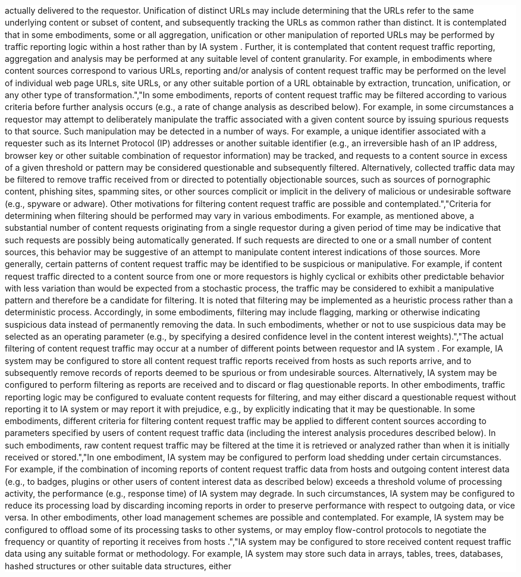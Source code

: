 actually delivered to the requestor. Unification of distinct URLs may include determining that the URLs refer to the same underlying content or subset of content, and subsequently tracking the URLs as common rather than distinct. It is contemplated that in some embodiments, some or all aggregation, unification or other manipulation of reported URLs may be performed by traffic reporting logic  within a host  rather than by IA system . Further, it is contemplated that content request traffic reporting, aggregation and analysis may be performed at any suitable level of content granularity. For example, in embodiments where content sources correspond to various URLs, reporting and\/or analysis of content request traffic may be performed on the level of individual web page URLs, site URLs, or any other suitable portion of a URL obtainable by extraction, truncation, unification, or any other type of transformation.","In some embodiments, reports of content request traffic may be filtered according to various criteria before further analysis occurs (e.g., a rate of change analysis as described below). For example, in some circumstances a requestor  may attempt to deliberately manipulate the traffic associated with a given content source by issuing spurious requests to that source. Such manipulation may be detected in a number of ways. For example, a unique identifier associated with a requester  such as its Internet Protocol (IP) addresses or another suitable identifier (e.g., an irreversible hash of an IP address, browser key or other suitable combination of requestor information) may be tracked, and requests to a content source in excess of a given threshold or pattern may be considered questionable and subsequently filtered. Alternatively, collected traffic data may be filtered to remove traffic received from or directed to potentially objectionable sources, such as sources of pornographic content, phishing sites, spamming sites, or other sources complicit or implicit in the delivery of malicious or undesirable software (e.g., spyware or adware). Other motivations for filtering content request traffic are possible and contemplated.","Criteria for determining when filtering should be performed may vary in various embodiments. For example, as mentioned above, a substantial number of content requests originating from a single requestor  during a given period of time may be indicative that such requests are possibly being automatically generated. If such requests are directed to one or a small number of content sources, this behavior may be suggestive of an attempt to manipulate content interest indications of those sources. More generally, certain patterns of content request traffic may be identified to be suspicious or manipulative. For example, if content request traffic directed to a content source from one or more requestors  is highly cyclical or exhibits other predictable behavior with less variation than would be expected from a stochastic process, the traffic may be considered to exhibit a manipulative pattern and therefore be a candidate for filtering. It is noted that filtering may be implemented as a heuristic process rather than a deterministic process. Accordingly, in some embodiments, filtering may include flagging, marking or otherwise indicating suspicious data instead of permanently removing the data. In such embodiments, whether or not to use suspicious data may be selected as an operating parameter (e.g., by specifying a desired confidence level in the content interest weights).","The actual filtering of content request traffic may occur at a number of different points between requestor  and IA system . For example, IA system  may be configured to store all content request traffic reports received from hosts  as such reports arrive, and to subsequently remove records of reports deemed to be spurious or from undesirable sources. Alternatively, IA system  may be configured to perform filtering as reports are received and to discard or flag questionable reports. In other embodiments, traffic reporting logic  may be configured to evaluate content requests for filtering, and may either discard a questionable request without reporting it to IA system  or may report it with prejudice, e.g., by explicitly indicating that it may be questionable. In some embodiments, different criteria for filtering content request traffic may be applied to different content sources according to parameters specified by users of content request traffic data (including the interest analysis procedures described below). In such embodiments, raw content request traffic may be filtered at the time it is retrieved or analyzed rather than when it is initially received or stored.","In one embodiment, IA system  may be configured to perform load shedding under certain circumstances. For example, if the combination of incoming reports of content request traffic data from hosts  and outgoing content interest data (e.g., to badges, plugins or other users of content interest data as described below) exceeds a threshold volume of processing activity, the performance (e.g., response time) of IA system  may degrade. In such circumstances, IA system  may be configured to reduce its processing load by discarding incoming reports in order to preserve performance with respect to outgoing data, or vice versa. In other embodiments, other load management schemes are possible and contemplated. For example, IA system  may be configured to offload some of its processing tasks to other systems, or may employ flow-control protocols to negotiate the frequency or quantity of reporting it receives from hosts .","IA system  may be configured to store received content request traffic data using any suitable format or methodology. For example, IA system  may store such data in arrays, tables, trees, databases, hashed structures or other suitable data structures, either